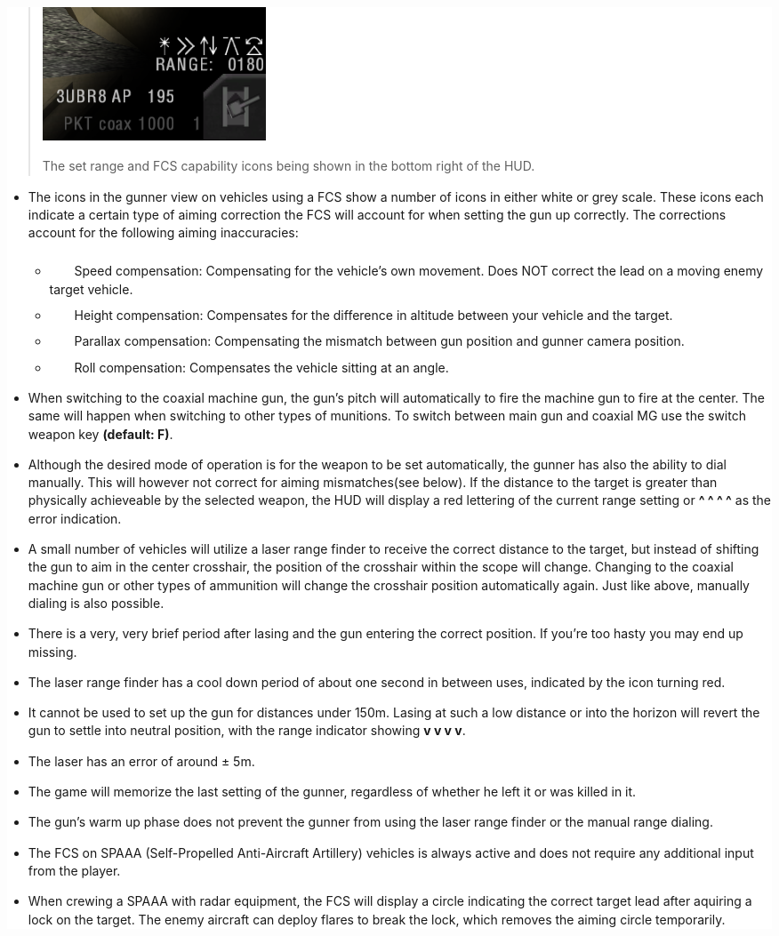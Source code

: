 > ![](../assets/fcs_main.png)
>
> The set range and FCS capability icons being shown in the bottom right of the HUD.
* The icons in the gunner view on vehicles using a FCS show a number of icons in either white or grey scale. These icons each indicate a certain type of aiming correction the FCS will account for when setting the gun up correctly. The corrections account for the following aiming inaccuracies:
  * ![](../assets/fcs_cap_velocity.png) Speed compensation: Compensating for the vehicle’s own movement. Does NOT correct the lead on a moving enemy target vehicle.
  * ![](../assets/fcs_cap_height.png) Height compensation: Compensates for the difference in altitude between your vehicle and the target.
  * ![](../assets/fcs_cap_parallax.png) Parallax compensation:  Compensating the mismatch between gun position and gunner camera position.
  * ![](../assets/fcs_cap_roll.png) Roll compensation: Compensates the vehicle sitting at an angle.
* When switching to the coaxial machine gun, the gun’s pitch will automatically to fire the machine gun to fire at the center. The same will happen when switching to other types of munitions. To switch between main gun and coaxial MG use the switch weapon key **\(default: F\)**.
* Although the desired mode of operation is for the weapon to be set automatically, the gunner has also the ability to dial manually. This will however not correct for aiming mismatches(see below).
If the distance to the target is greater than physically achieveable by the selected weapon, the HUD will display a red lettering of the current range setting or **^ ^ ^ ^** as the error indication.
* A small number of vehicles will utilize a laser range finder to receive the correct distance to the target, but instead of shifting the gun to aim in the center crosshair, the position of the crosshair within the scope will change. Changing to the coaxial machine gun or other types of ammunition will change the crosshair position automatically again. Just like above, manually dialing is also possible.
* There is a very, very brief period after lasing and the gun entering the correct position. If you’re too hasty you may end up missing.
* The laser range finder has a cool down period of about one second in between uses, indicated by the icon turning red. 
* It cannot be used to set up the gun for distances under 150m. Lasing at such a low distance or into the horizon will revert the gun to settle into neutral position, with the range indicator showing **v v v v**. 
* The laser has an error of around ± 5m.

* The game will memorize the last setting of the gunner, regardless of whether he left it or was killed in it.
* The gun’s warm up phase does not prevent the gunner from using the laser range finder or the manual range dialing.
* The FCS on SPAAA (Self-Propelled Anti-Aircraft Artillery) vehicles is always active and does not require any additional input from the player.
* When crewing a SPAAA with radar equipment, the FCS will display a circle indicating the correct target lead after aquiring a lock on the target. The enemy aircraft can deploy flares to break the lock, which removes the aiming circle temporarily.
